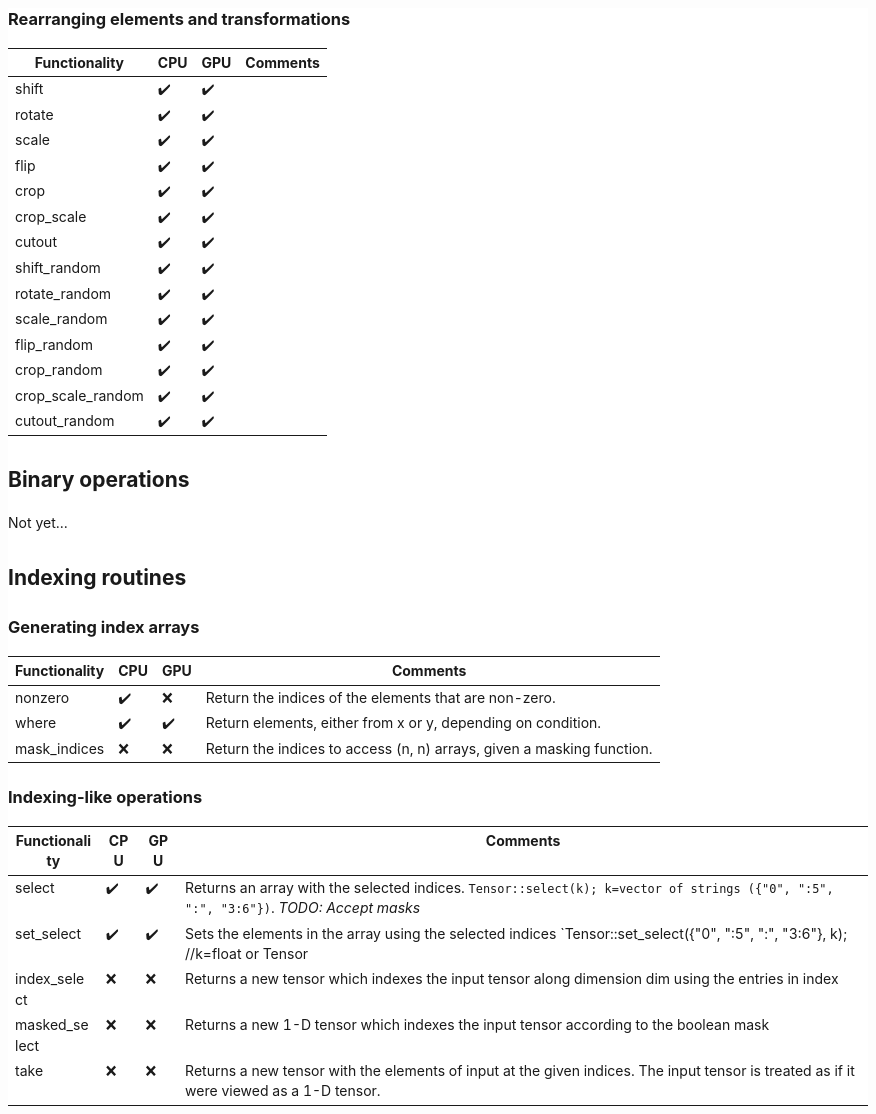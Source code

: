 
### Rearranging elements and transformations

| Functionality | CPU  | GPU  | Comments |
| ------------- | ---- | ---- | -------- |
| shift      | ✔️    | ✔️    |  	   |
| rotate      | ✔️    | ✔️    |  	   |
| scale      | ✔️    | ✔️    |  	   |
| flip      | ✔️    | ✔️    |  	   |
| crop      | ✔️    | ✔️    |  	   |
| crop_scale      | ✔️    | ✔️    |  	   |
| cutout      | ✔️    | ✔️    |  	   |
| shift_random      | ✔️    | ✔️    |  	   |
| rotate_random      | ✔️    | ✔️    |  	   |
| scale_random      | ✔️    | ✔️    |  	   |
| flip_random      | ✔️    | ✔️    |  	   |
| crop_random      | ✔️    | ✔️    |  	   |
| crop_scale_random      | ✔️    | ✔️    |  	   |
| cutout_random      | ✔️    | ✔️    |  	   |



## Binary operations

Not yet...

## Indexing routines

### Generating index arrays

| Functionality | CPU  | GPU  | Comments                                                     |
| ------------- | ---- | ---- | ------------------------------------------------------------ |
| nonzero          | ✔️    | ❌     | Return the indices of the elements that are non-zero.                                      |
| where          | ✔️    | ✔️    | Return elements, either from x or y, depending on condition.                                      |
| mask_indices          | ❌    | ❌️      | Return the indices to access (n, n) arrays, given a masking function.                                     |


### Indexing-like operations

| Functionality | CPU  | GPU  | Comments                                                     |
| ------------- | ---- | ---- | ------------------------------------------------------------ |
| select          | ✔️    | ✔️    | Returns an array with the selected indices. `Tensor::select(k); k=vector of strings ({"0", ":5", ":", "3:6"})`. _TODO: Accept masks_   |
| set_select          | ✔️    | ✔️    | Sets the elements in the array using the selected indices        `Tensor::set_select({"0", ":5", ":", "3:6"}, k); //k=float or Tensor                           |
| index_select          | ❌    | ❌️    | Returns a new tensor which indexes the input tensor along dimension dim using the entries in index                          |
| masked_select          | ❌    | ❌️    | Returns a new 1-D tensor which indexes the input tensor according to the boolean mask                           |
| take          | ❌    | ❌️    | Returns a new tensor with the elements of input at the given indices. The input tensor is treated as if it were viewed as a 1-D tensor.                          |
